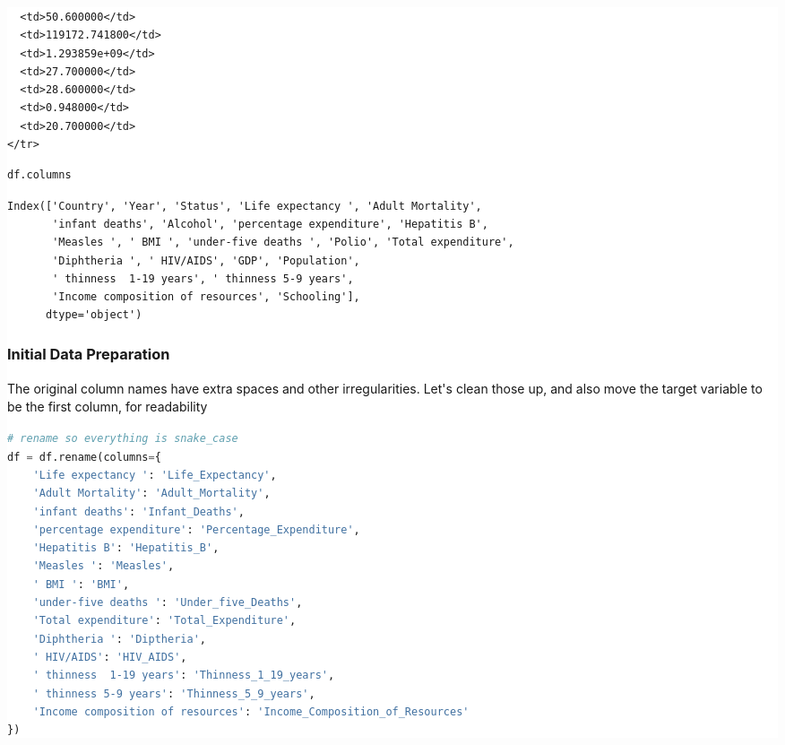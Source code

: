       <td>50.600000</td>
      <td>119172.741800</td>
      <td>1.293859e+09</td>
      <td>27.700000</td>
      <td>28.600000</td>
      <td>0.948000</td>
      <td>20.700000</td>
    </tr>
  </tbody>
</table>
</div>




```python

```


```python
df.columns
```




    Index(['Country', 'Year', 'Status', 'Life expectancy ', 'Adult Mortality',
           'infant deaths', 'Alcohol', 'percentage expenditure', 'Hepatitis B',
           'Measles ', ' BMI ', 'under-five deaths ', 'Polio', 'Total expenditure',
           'Diphtheria ', ' HIV/AIDS', 'GDP', 'Population',
           ' thinness  1-19 years', ' thinness 5-9 years',
           'Income composition of resources', 'Schooling'],
          dtype='object')



### Initial Data Preparation

The original column names have extra spaces and other irregularities.  Let's clean those up, and also move the target variable to be the first column, for readability


```python
# rename so everything is snake_case
df = df.rename(columns={
    'Life expectancy ': 'Life_Expectancy',
    'Adult Mortality': 'Adult_Mortality',
    'infant deaths': 'Infant_Deaths',
    'percentage expenditure': 'Percentage_Expenditure',
    'Hepatitis B': 'Hepatitis_B',
    'Measles ': 'Measles',
    ' BMI ': 'BMI',
    'under-five deaths ': 'Under_five_Deaths',
    'Total expenditure': 'Total_Expenditure',
    'Diphtheria ': 'Diptheria',
    ' HIV/AIDS': 'HIV_AIDS',
    ' thinness  1-19 years': 'Thinness_1_19_years',
    ' thinness 5-9 years': 'Thinness_5_9_years',
    'Income composition of resources': 'Income_Composition_of_Resources'
})
```
